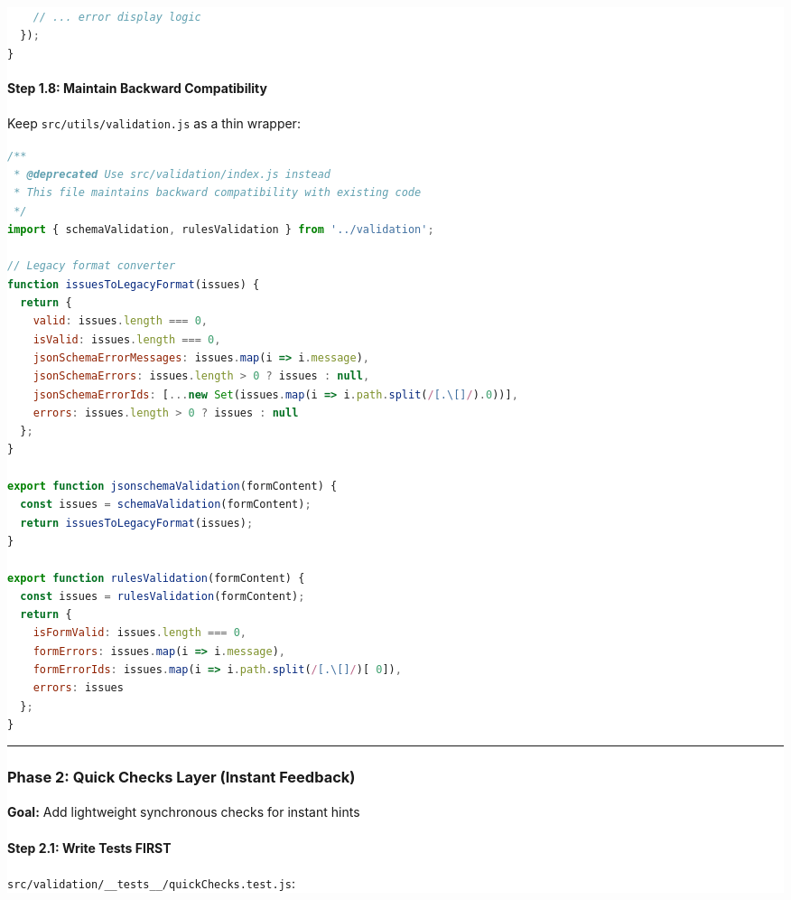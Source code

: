 ```javascript
    // ... error display logic
  });
}
```

#### Step 1.8: Maintain Backward Compatibility

Keep `src/utils/validation.js` as a thin wrapper:

```javascript
/**
 * @deprecated Use src/validation/index.js instead
 * This file maintains backward compatibility with existing code
 */
import { schemaValidation, rulesValidation } from '../validation';

// Legacy format converter
function issuesToLegacyFormat(issues) {
  return {
    valid: issues.length === 0,
    isValid: issues.length === 0,
    jsonSchemaErrorMessages: issues.map(i => i.message),
    jsonSchemaErrors: issues.length > 0 ? issues : null,
    jsonSchemaErrorIds: [...new Set(issues.map(i => i.path.split(/[.\[]/).0))],
    errors: issues.length > 0 ? issues : null
  };
}

export function jsonschemaValidation(formContent) {
  const issues = schemaValidation(formContent);
  return issuesToLegacyFormat(issues);
}

export function rulesValidation(formContent) {
  const issues = rulesValidation(formContent);
  return {
    isFormValid: issues.length === 0,
    formErrors: issues.map(i => i.message),
    formErrorIds: issues.map(i => i.path.split(/[.\[]/)[ 0]),
    errors: issues
  };
}
```

---

### Phase 2: Quick Checks Layer (Instant Feedback)

**Goal:** Add lightweight synchronous checks for instant hints

#### Step 2.1: Write Tests FIRST

`src/validation/__tests__/quickChecks.test.js`:
